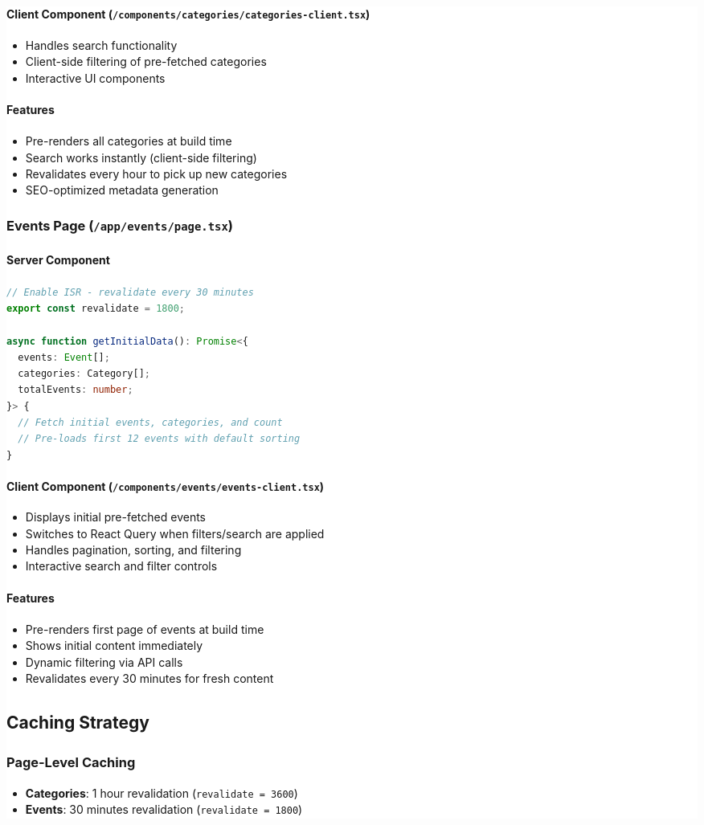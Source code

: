 #### Client Component (`/components/categories/categories-client.tsx`)

- Handles search functionality
- Client-side filtering of pre-fetched categories
- Interactive UI components

#### Features

- Pre-renders all categories at build time
- Search works instantly (client-side filtering)
- Revalidates every hour to pick up new categories
- SEO-optimized metadata generation

### Events Page (`/app/events/page.tsx`)

#### Server Component

```typescript
// Enable ISR - revalidate every 30 minutes
export const revalidate = 1800;

async function getInitialData(): Promise<{
  events: Event[];
  categories: Category[];
  totalEvents: number;
}> {
  // Fetch initial events, categories, and count
  // Pre-loads first 12 events with default sorting
}
```

#### Client Component (`/components/events/events-client.tsx`)

- Displays initial pre-fetched events
- Switches to React Query when filters/search are applied
- Handles pagination, sorting, and filtering
- Interactive search and filter controls

#### Features

- Pre-renders first page of events at build time
- Shows initial content immediately
- Dynamic filtering via API calls
- Revalidates every 30 minutes for fresh content

## Caching Strategy

### Page-Level Caching

- **Categories**: 1 hour revalidation (`revalidate = 3600`)
- **Events**: 30 minutes revalidation (`revalidate = 1800`)
